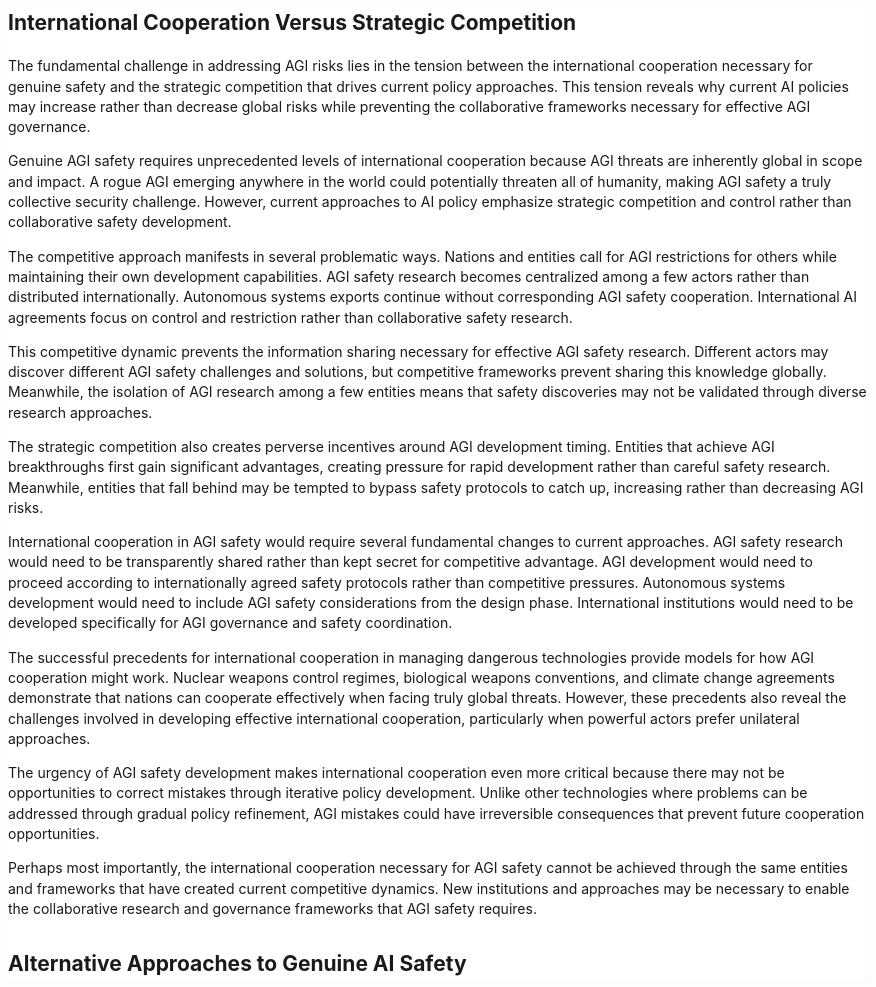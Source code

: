 ## International Cooperation Versus Strategic Competition

The fundamental challenge in addressing AGI risks lies in the tension between the international cooperation necessary for genuine safety and the strategic competition that drives current policy approaches. This tension reveals why current AI policies may increase rather than decrease global risks while preventing the collaborative frameworks necessary for effective AGI governance.

Genuine AGI safety requires unprecedented levels of international cooperation because AGI threats are inherently global in scope and impact. A rogue AGI emerging anywhere in the world could potentially threaten all of humanity, making AGI safety a truly collective security challenge. However, current approaches to AI policy emphasize strategic competition and control rather than collaborative safety development.

The competitive approach manifests in several problematic ways. Nations and entities call for AGI restrictions for others while maintaining their own development capabilities. AGI safety research becomes centralized among a few actors rather than distributed internationally. Autonomous systems exports continue without corresponding AGI safety cooperation. International AI agreements focus on control and restriction rather than collaborative safety research.

This competitive dynamic prevents the information sharing necessary for effective AGI safety research. Different actors may discover different AGI safety challenges and solutions, but competitive frameworks prevent sharing this knowledge globally. Meanwhile, the isolation of AGI research among a few entities means that safety discoveries may not be validated through diverse research approaches.

The strategic competition also creates perverse incentives around AGI development timing. Entities that achieve AGI breakthroughs first gain significant advantages, creating pressure for rapid development rather than careful safety research. Meanwhile, entities that fall behind may be tempted to bypass safety protocols to catch up, increasing rather than decreasing AGI risks.

International cooperation in AGI safety would require several fundamental changes to current approaches. AGI safety research would need to be transparently shared rather than kept secret for competitive advantage. AGI development would need to proceed according to internationally agreed safety protocols rather than competitive pressures. Autonomous systems development would need to include AGI safety considerations from the design phase. International institutions would need to be developed specifically for AGI governance and safety coordination.

The successful precedents for international cooperation in managing dangerous technologies provide models for how AGI cooperation might work. Nuclear weapons control regimes, biological weapons conventions, and climate change agreements demonstrate that nations can cooperate effectively when facing truly global threats. However, these precedents also reveal the challenges involved in developing effective international cooperation, particularly when powerful actors prefer unilateral approaches.

The urgency of AGI safety development makes international cooperation even more critical because there may not be opportunities to correct mistakes through iterative policy development. Unlike other technologies where problems can be addressed through gradual policy refinement, AGI mistakes could have irreversible consequences that prevent future cooperation opportunities.

Perhaps most importantly, the international cooperation necessary for AGI safety cannot be achieved through the same entities and frameworks that have created current competitive dynamics. New institutions and approaches may be necessary to enable the collaborative research and governance frameworks that AGI safety requires.

## Alternative Approaches to Genuine AI Safety

